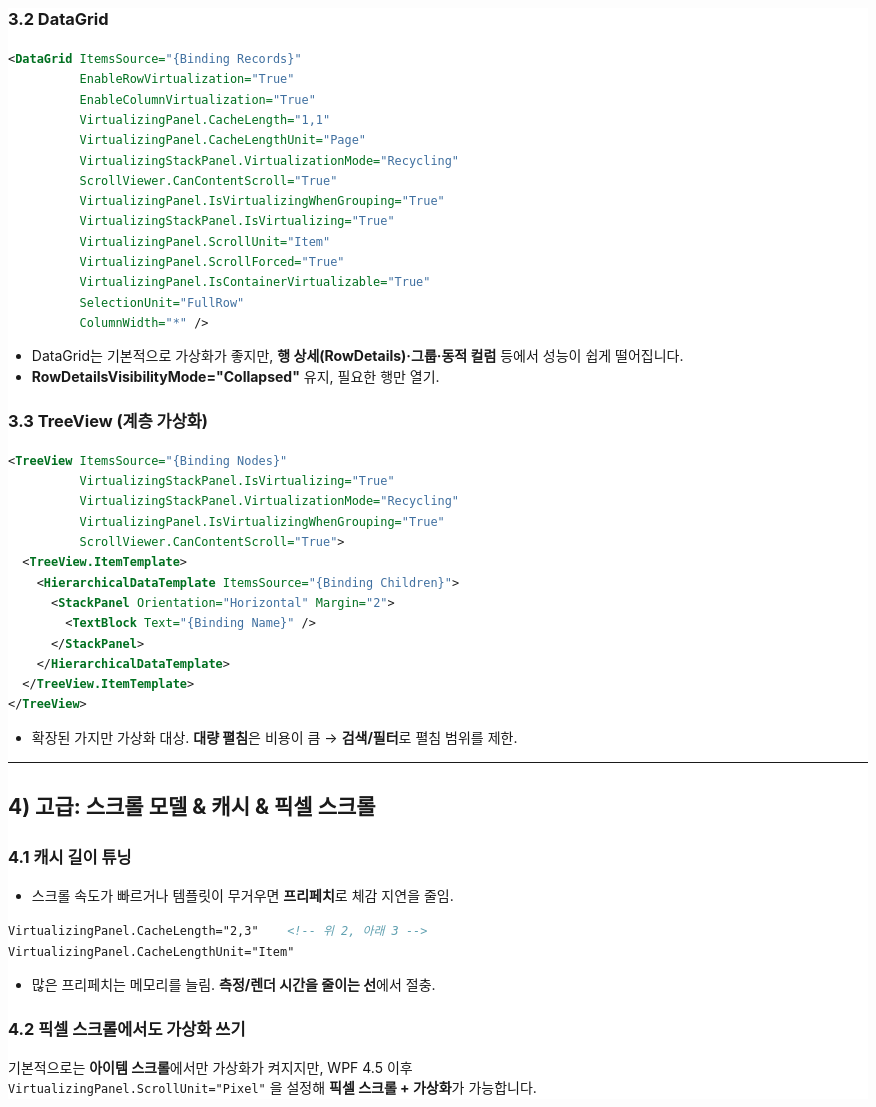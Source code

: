 ### 3.2 DataGrid
```xml
<DataGrid ItemsSource="{Binding Records}"
          EnableRowVirtualization="True"
          EnableColumnVirtualization="True"
          VirtualizingPanel.CacheLength="1,1"
          VirtualizingPanel.CacheLengthUnit="Page"
          VirtualizingStackPanel.VirtualizationMode="Recycling"
          ScrollViewer.CanContentScroll="True"
          VirtualizingPanel.IsVirtualizingWhenGrouping="True"
          VirtualizingStackPanel.IsVirtualizing="True"
          VirtualizingPanel.ScrollUnit="Item"
          VirtualizingPanel.ScrollForced="True"
          VirtualizingPanel.IsContainerVirtualizable="True"
          SelectionUnit="FullRow"
          ColumnWidth="*" />
```
- DataGrid는 기본적으로 가상화가 좋지만, **행 상세(RowDetails)·그룹·동적 컬럼** 등에서 성능이 쉽게 떨어집니다.  
- **RowDetailsVisibilityMode="Collapsed"** 유지, 필요한 행만 열기.

### 3.3 TreeView (계층 가상화)
```xml
<TreeView ItemsSource="{Binding Nodes}"
          VirtualizingStackPanel.IsVirtualizing="True"
          VirtualizingStackPanel.VirtualizationMode="Recycling"
          VirtualizingPanel.IsVirtualizingWhenGrouping="True"
          ScrollViewer.CanContentScroll="True">
  <TreeView.ItemTemplate>
    <HierarchicalDataTemplate ItemsSource="{Binding Children}">
      <StackPanel Orientation="Horizontal" Margin="2">
        <TextBlock Text="{Binding Name}" />
      </StackPanel>
    </HierarchicalDataTemplate>
  </TreeView.ItemTemplate>
</TreeView>
```
- 확장된 가지만 가상화 대상. **대량 펼침**은 비용이 큼 → **검색/필터**로 펼침 범위를 제한.

---

## 4) 고급: 스크롤 모델 & 캐시 & 픽셀 스크롤

### 4.1 캐시 길이 튜닝
- 스크롤 속도가 빠르거나 템플릿이 무거우면 **프리페치**로 체감 지연을 줄임.
```xml
VirtualizingPanel.CacheLength="2,3"    <!-- 위 2, 아래 3 -->
VirtualizingPanel.CacheLengthUnit="Item" 
```
- 많은 프리페치는 메모리를 늘림. **측정/렌더 시간을 줄이는 선**에서 절충.

### 4.2 **픽셀 스크롤**에서도 가상화 쓰기
기본적으로는 **아이템 스크롤**에서만 가상화가 켜지지만, WPF 4.5 이후  
`VirtualizingPanel.ScrollUnit="Pixel"` 을 설정해 **픽셀 스크롤 + 가상화**가 가능합니다.
